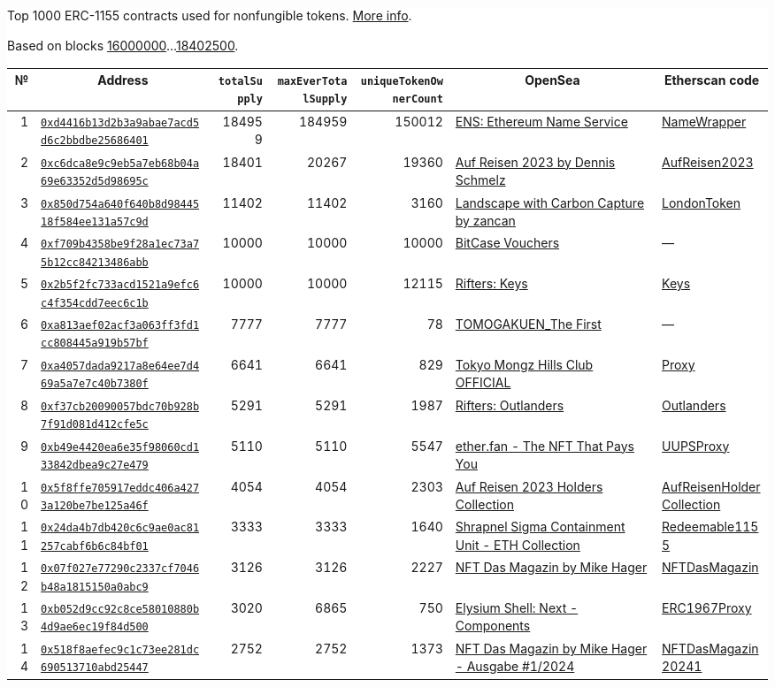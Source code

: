 Top 1000 ERC-1155 contracts used for nonfungible tokens. [More info](./README.md).

Based on blocks [16000000](https://etherscan.io/block/16000000)…[18402500](https://etherscan.io/block/18402500).

№ | Address | `totalSupply` | `maxEverTotalSupply` | `uniqueTokenOwnerCount` | OpenSea | Etherscan code
-:| ------- | -------------:| --------------------:| -----------------------:| ------- | --------------
   1 | [`0xd4416b13d2b3a9abae7acd5d6c2bbdbe25686401`](https://etherscan.io/token/0xd4416b13d2b3a9abae7acd5d6c2bbdbe25686401) | 184959 | 184959 | 150012 | [ENS: Ethereum Name Service](https://opensea.io/collection/ens) | [NameWrapper](https://etherscan.io/address/0xd4416b13d2b3a9abae7acd5d6c2bbdbe25686401#code)
   2 | [`0xc6dca8e9c9eb5a7eb68b04a69e63352d5d98695c`](https://etherscan.io/token/0xc6dca8e9c9eb5a7eb68b04a69e63352d5d98695c) |  18401 |  20267 |  19360 | [Auf Reisen 2023 by Dennis Schmelz](https://opensea.io/collection/auf-reisen-2023-by-dennis-schmelz) | [AufReisen2023](https://etherscan.io/address/0xc6dca8e9c9eb5a7eb68b04a69e63352d5d98695c#code)
   3 | [`0x850d754a640f640b8d9844518f584ee131a57c9d`](https://etherscan.io/token/0x850d754a640f640b8d9844518f584ee131a57c9d) |  11402 |  11402 |   3160 | [Landscape with Carbon Capture by zancan](https://opensea.io/collection/carbon-capture-zancan) | [LondonToken](https://etherscan.io/address/0x850d754a640f640b8d9844518f584ee131a57c9d#code)
   4 | [`0xf709b4358be9f28a1ec73a75b12cc84213486abb`](https://etherscan.io/token/0xf709b4358be9f28a1ec73a75b12cc84213486abb) |  10000 |  10000 |  10000 | [BitCase Vouchers](https://opensea.io/collection/bitcase-vouchers) | —
   5 | [`0x2b5f2fc733acd1521a9efc6c4f354cdd7eec6c1b`](https://etherscan.io/token/0x2b5f2fc733acd1521a9efc6c4f354cdd7eec6c1b) |  10000 |  10000 |  12115 | [Rifters: Keys](https://opensea.io/collection/rifters-keys) | [Keys](https://etherscan.io/address/0x2b5f2fc733acd1521a9efc6c4f354cdd7eec6c1b#code)
   6 | [`0xa813aef02acf3a063ff3fd1cc808445a919b57bf`](https://etherscan.io/token/0xa813aef02acf3a063ff3fd1cc808445a919b57bf) |   7777 |   7777 |     78 | [TOMOGAKUEN_The First](https://opensea.io/collection/tomogakuen-the-first) | —
   7 | [`0xa4057dada9217a8e64ee7d469a5a7e7c40b7380f`](https://etherscan.io/token/0xa4057dada9217a8e64ee7d469a5a7e7c40b7380f) |   6641 |   6641 |    829 | [Tokyo Mongz Hills Club OFFICIAL](https://opensea.io/collection/tmhc) | [Proxy](https://etherscan.io/address/0xa4057dada9217a8e64ee7d469a5a7e7c40b7380f#code)
   8 | [`0xf37cb20090057bdc70b928b7f91d081d412cfe5c`](https://etherscan.io/token/0xf37cb20090057bdc70b928b7f91d081d412cfe5c) |   5291 |   5291 |   1987 | [Rifters: Outlanders](https://opensea.io/collection/rifters-outlanders) | [Outlanders](https://etherscan.io/address/0xf37cb20090057bdc70b928b7f91d081d412cfe5c#code)
   9 | [`0xb49e4420ea6e35f98060cd133842dbea9c27e479`](https://etherscan.io/token/0xb49e4420ea6e35f98060cd133842dbea9c27e479) |   5110 |   5110 |   5547 | [ether.fan - The NFT That Pays You](https://opensea.io/collection/ether-fan-nft) | [UUPSProxy](https://etherscan.io/address/0xb49e4420ea6e35f98060cd133842dbea9c27e479#code)
  10 | [`0x5f8ffe705917eddc406a4273a120be7be125a46f`](https://etherscan.io/token/0x5f8ffe705917eddc406a4273a120be7be125a46f) |   4054 |   4054 |   2303 | [Auf Reisen 2023 Holders Collection](https://opensea.io/collection/auf-reisen-2023-holders-collection) | [AufReisenHolderCollection](https://etherscan.io/address/0x5f8ffe705917eddc406a4273a120be7be125a46f#code)
  11 | [`0x24da4b7db420c6c9ae0ac81257cabf6b6c84bf01`](https://etherscan.io/token/0x24da4b7db420c6c9ae0ac81257cabf6b6c84bf01) |   3333 |   3333 |   1640 | [Shrapnel Sigma Containment Unit - ETH Collection](https://opensea.io/collection/scu-eth) | [Redeemable1155](https://etherscan.io/address/0x24da4b7db420c6c9ae0ac81257cabf6b6c84bf01#code)
  12 | [`0x07f027e77290c2337cf7046b48a1815150a0abc9`](https://etherscan.io/token/0x07f027e77290c2337cf7046b48a1815150a0abc9) |   3126 |   3126 |   2227 | [NFT Das Magazin by Mike Hager](https://opensea.io/collection/nft-das-magazin-by-mike-hager) | [NFTDasMagazin](https://etherscan.io/address/0x07f027e77290c2337cf7046b48a1815150a0abc9#code)
  13 | [`0xb052d9cc92c8ce58010880b4d9ae6ec19f84d500`](https://etherscan.io/token/0xb052d9cc92c8ce58010880b4d9ae6ec19f84d500) |   3020 |   6865 |    750 | [Elysium Shell: Next - Components](https://opensea.io/collection/esnx-components) | [ERC1967Proxy](https://etherscan.io/address/0xb052d9cc92c8ce58010880b4d9ae6ec19f84d500#code)
  14 | [`0x518f8aefec9c1c73ee281dc690513710abd25447`](https://etherscan.io/token/0x518f8aefec9c1c73ee281dc690513710abd25447) |   2752 |   2752 |   1373 | [NFT Das Magazin by Mike Hager - Ausgabe #1/2024](https://opensea.io/collection/nft-das-magazin-by-mike-hager-ausgabe-1-2024) | [NFTDasMagazin20241](https://etherscan.io/address/0x518f8aefec9c1c73ee281dc690513710abd25447#code)